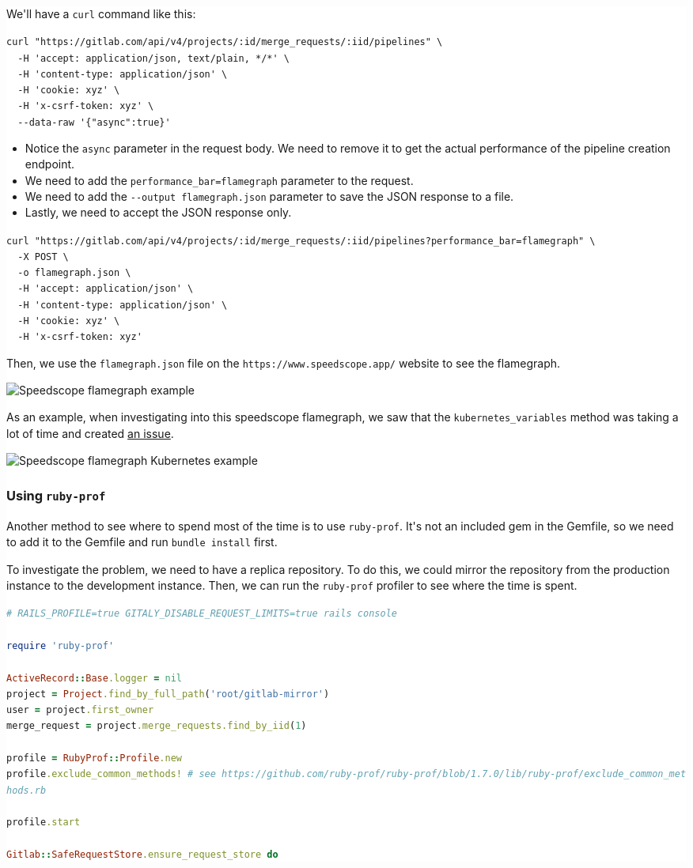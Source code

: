 We'll have a `curl` command like this:

```shell
curl "https://gitlab.com/api/v4/projects/:id/merge_requests/:iid/pipelines" \
  -H 'accept: application/json, text/plain, */*' \
  -H 'content-type: application/json' \
  -H 'cookie: xyz' \
  -H 'x-csrf-token: xyz' \
  --data-raw '{"async":true}'
```

- Notice the `async` parameter in the request body.
  We need to remove it to get the actual performance of the pipeline creation endpoint.
- We need to add the `performance_bar=flamegraph` parameter to the request.
- We need to add the `--output flamegraph.json` parameter to save the JSON response to a file.
- Lastly, we need to accept the JSON response only.

```shell
curl "https://gitlab.com/api/v4/projects/:id/merge_requests/:iid/pipelines?performance_bar=flamegraph" \
  -X POST \
  -o flamegraph.json \
  -H 'accept: application/json' \
  -H 'content-type: application/json' \
  -H 'cookie: xyz' \
  -H 'x-csrf-token: xyz'
```

Then, we use the `flamegraph.json` file on the `https://www.speedscope.app/` website to see the flamegraph.

![Speedscope flamegraph example](img/performance_speedscope_example_v17_7.png)

As an example, when investigating into this speedscope flamegraph, we saw that the `kubernetes_variables` method was
taking a lot of time and created [an issue](https://gitlab.com/gitlab-org/gitlab/-/issues/498648).

![Speedscope flamegraph Kubernetes example](img/performance_speedscope_example_kubernetes_v17_7.png)

### Using `ruby-prof`

Another method to see where to spend most of the time is to use `ruby-prof`.
It's not an included gem in the Gemfile, so we need to add it to the Gemfile and run `bundle install` first.

To investigate the problem, we need to have a replica repository. To do this, we could mirror the repository
from the production instance to the development instance. Then, we can run the `ruby-prof` profiler to see where
the time is spent.

```ruby
# RAILS_PROFILE=true GITALY_DISABLE_REQUEST_LIMITS=true rails console

require 'ruby-prof'

ActiveRecord::Base.logger = nil
project = Project.find_by_full_path('root/gitlab-mirror')
user = project.first_owner
merge_request = project.merge_requests.find_by_iid(1)

profile = RubyProf::Profile.new
profile.exclude_common_methods! # see https://github.com/ruby-prof/ruby-prof/blob/1.7.0/lib/ruby-prof/exclude_common_methods.rb

profile.start

Gitlab::SafeRequestStore.ensure_request_store do
```